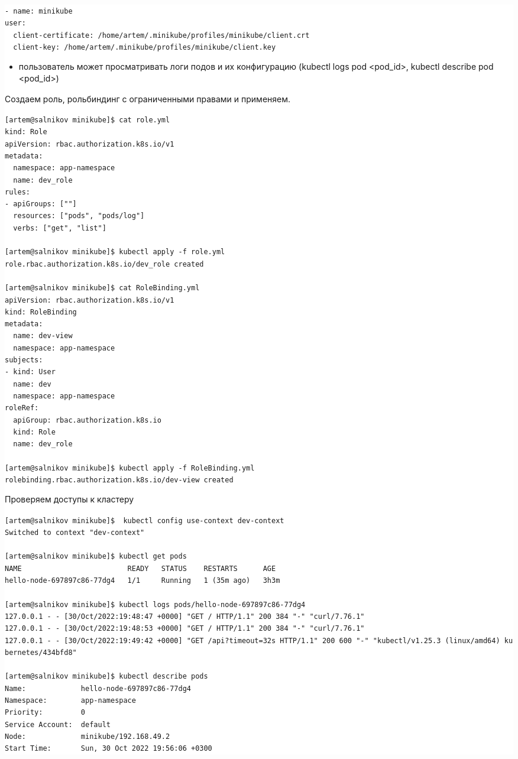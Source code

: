   ```
- name: minikube
  user:
    client-certificate: /home/artem/.minikube/profiles/minikube/client.crt
    client-key: /home/artem/.minikube/profiles/minikube/client.key
  ```
 * пользователь может просматривать логи подов и их конфигурацию (kubectl logs pod <pod_id>, kubectl describe pod <pod_id>)

Создаем роль, рольбиндинг с ограниченными правами и применяем.
```
[artem@salnikov minikube]$ cat role.yml
kind: Role
apiVersion: rbac.authorization.k8s.io/v1
metadata:
  namespace: app-namespace
  name: dev_role
rules:
- apiGroups: [""]
  resources: ["pods", "pods/log"]
  verbs: ["get", "list"]

[artem@salnikov minikube]$ kubectl apply -f role.yml
role.rbac.authorization.k8s.io/dev_role created

[artem@salnikov minikube]$ cat RoleBinding.yml
apiVersion: rbac.authorization.k8s.io/v1
kind: RoleBinding
metadata:
  name: dev-view
  namespace: app-namespace
subjects:
- kind: User
  name: dev
  namespace: app-namespace
roleRef:
  apiGroup: rbac.authorization.k8s.io
  kind: Role
  name: dev_role

[artem@salnikov minikube]$ kubectl apply -f RoleBinding.yml
rolebinding.rbac.authorization.k8s.io/dev-view created
```
Проверяем доступы к кластеру
```
[artem@salnikov minikube]$  kubectl config use-context dev-context
Switched to context "dev-context"

[artem@salnikov minikube]$ kubectl get pods
NAME                         READY   STATUS    RESTARTS      AGE
hello-node-697897c86-77dg4   1/1     Running   1 (35m ago)   3h3m

[artem@salnikov minikube]$ kubectl logs pods/hello-node-697897c86-77dg4
127.0.0.1 - - [30/Oct/2022:19:48:47 +0000] "GET / HTTP/1.1" 200 384 "-" "curl/7.76.1"
127.0.0.1 - - [30/Oct/2022:19:48:53 +0000] "GET / HTTP/1.1" 200 384 "-" "curl/7.76.1"
127.0.0.1 - - [30/Oct/2022:19:49:42 +0000] "GET /api?timeout=32s HTTP/1.1" 200 600 "-" "kubectl/v1.25.3 (linux/amd64) kubernetes/434bfd8"

[artem@salnikov minikube]$ kubectl describe pods
Name:             hello-node-697897c86-77dg4
Namespace:        app-namespace
Priority:         0
Service Account:  default
Node:             minikube/192.168.49.2
Start Time:       Sun, 30 Oct 2022 19:56:06 +0300
```